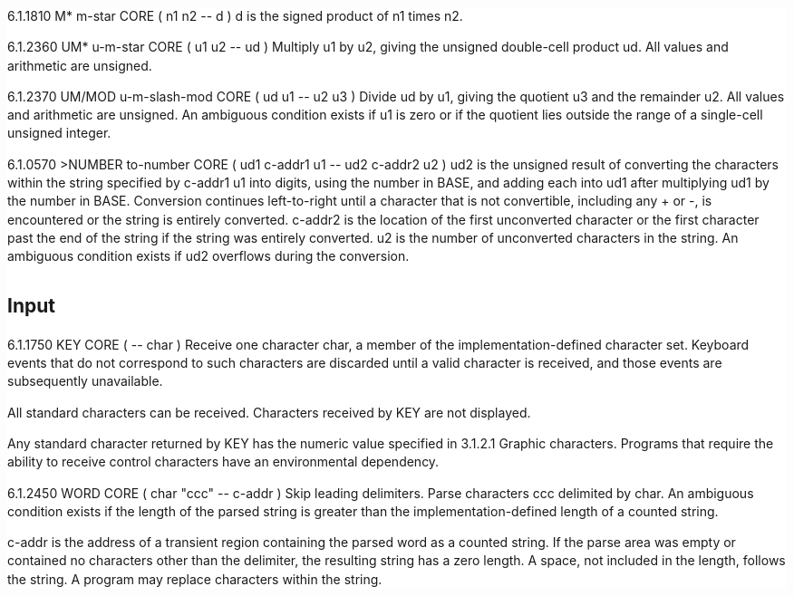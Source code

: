6.1.1810 M*
m-star CORE
  ( n1 n2 -- d )
d is the signed product of n1 times n2.

6.1.2360 UM*
u-m-star CORE
  ( u1 u2 -- ud )
Multiply u1 by u2, giving the unsigned double-cell product ud. All values and arithmetic are unsigned.

6.1.2370 UM/MOD
u-m-slash-mod CORE
  ( ud u1 -- u2 u3 )
Divide ud by u1, giving the quotient u3 and the remainder u2. All values and arithmetic are unsigned. An ambiguous condition exists if u1 is zero or if the quotient lies outside the range of a single-cell unsigned integer.

6.1.0570 >NUMBER
to-number CORE
  ( ud1 c-addr1 u1 -- ud2 c-addr2 u2 )
ud2 is the unsigned result of converting the characters within the string specified by c-addr1 u1 into digits, using the number in BASE, and adding each into ud1 after multiplying ud1 by the number in BASE. Conversion continues left-to-right until a character that is not convertible, including any + or -, is encountered or the string is entirely converted. c-addr2 is the location of the first unconverted character or the first character past the end of the string if the string was entirely converted. u2 is the number of unconverted characters in the string. An ambiguous condition exists if ud2 overflows during the conversion.

Input
-----

6.1.1750 KEY
CORE
  ( -- char )
Receive one character char, a member of the implementation-defined character set. Keyboard events that do not correspond to such characters are discarded until a valid character is received, and those events are subsequently unavailable.

All standard characters can be received. Characters received by KEY are not displayed.

Any standard character returned by KEY has the numeric value specified in 3.1.2.1 Graphic characters. Programs that require the ability to receive control characters have an environmental dependency.

6.1.2450 WORD
CORE
  ( char "<chars>ccc<char>" -- c-addr )
Skip leading delimiters. Parse characters ccc delimited by char. An ambiguous condition exists if the length of the parsed string is greater than the implementation-defined length of a counted string.

c-addr is the address of a transient region containing the parsed word as a counted string. If the parse area was empty or contained no characters other than the delimiter, the resulting string has a zero length. A space, not included in the length, follows the string. A program may replace characters within the string.
